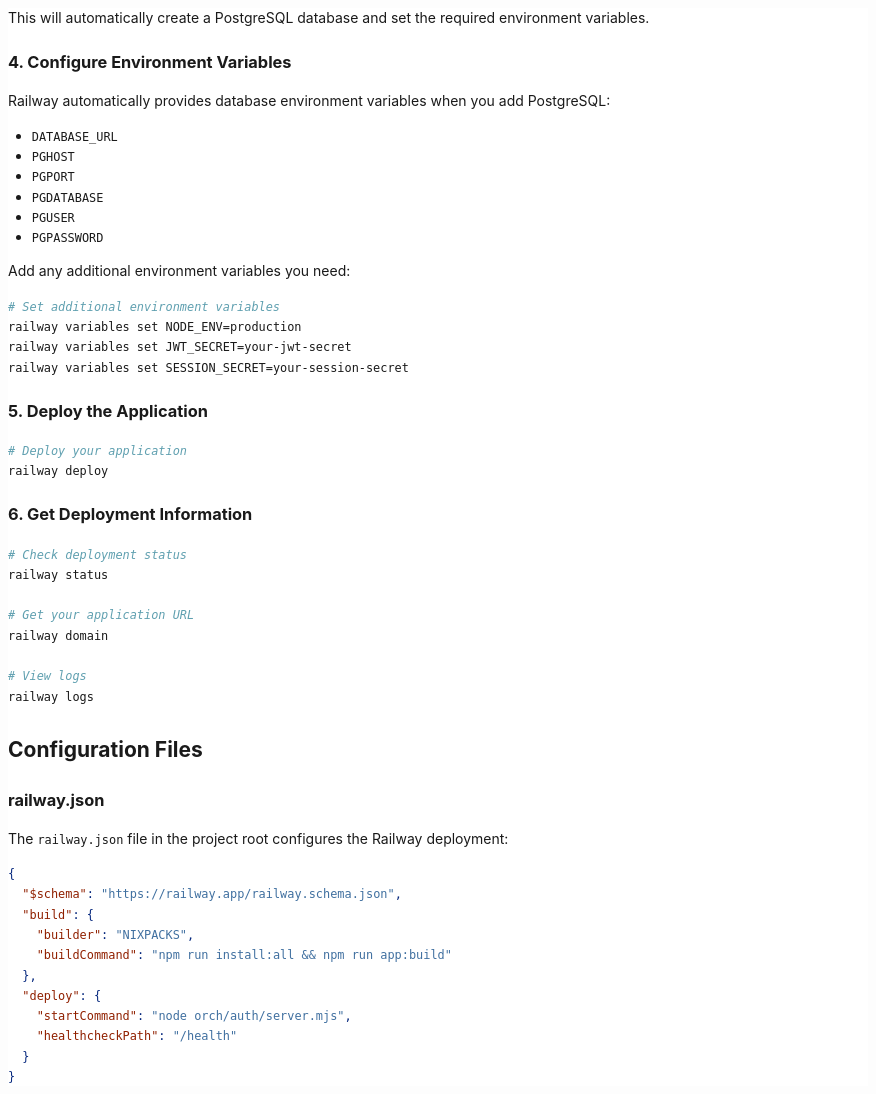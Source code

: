 This will automatically create a PostgreSQL database and set the required environment variables.

### 4. Configure Environment Variables

Railway automatically provides database environment variables when you add PostgreSQL:
- `DATABASE_URL`
- `PGHOST`
- `PGPORT` 
- `PGDATABASE`
- `PGUSER`
- `PGPASSWORD`

Add any additional environment variables you need:

```bash
# Set additional environment variables
railway variables set NODE_ENV=production
railway variables set JWT_SECRET=your-jwt-secret
railway variables set SESSION_SECRET=your-session-secret
```

### 5. Deploy the Application

```bash
# Deploy your application
railway deploy
```

### 6. Get Deployment Information

```bash
# Check deployment status
railway status

# Get your application URL
railway domain

# View logs
railway logs
```

## Configuration Files

### railway.json

The `railway.json` file in the project root configures the Railway deployment:

```json
{
  "$schema": "https://railway.app/railway.schema.json",
  "build": {
    "builder": "NIXPACKS",
    "buildCommand": "npm run install:all && npm run app:build"
  },
  "deploy": {
    "startCommand": "node orch/auth/server.mjs",
    "healthcheckPath": "/health"
  }
}
```
